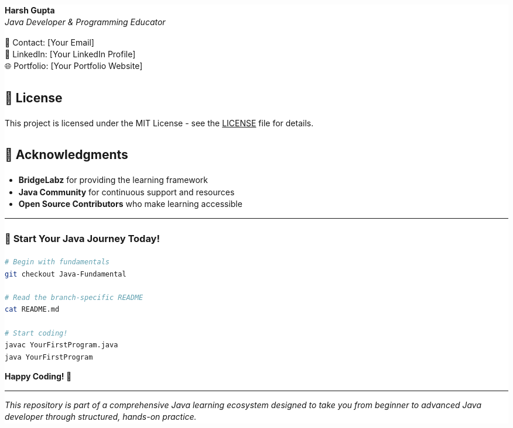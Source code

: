 **Harsh Gupta**  
*Java Developer & Programming Educator*

📧 Contact: [Your Email]  
🔗 LinkedIn: [Your LinkedIn Profile]  
🌐 Portfolio: [Your Portfolio Website]

## 📄 **License**

This project is licensed under the MIT License - see the [LICENSE](LICENSE) file for details.

## 🙏 **Acknowledgments**

- **BridgeLabz** for providing the learning framework
- **Java Community** for continuous support and resources
- **Open Source Contributors** who make learning accessible

---

### 🚀 **Start Your Java Journey Today!**

```bash
# Begin with fundamentals
git checkout Java-Fundamental

# Read the branch-specific README
cat README.md

# Start coding!
javac YourFirstProgram.java
java YourFirstProgram
```

**Happy Coding! 🎉**

---

*This repository is part of a comprehensive Java learning ecosystem designed to take you from beginner to advanced Java developer through structured, hands-on practice.*
